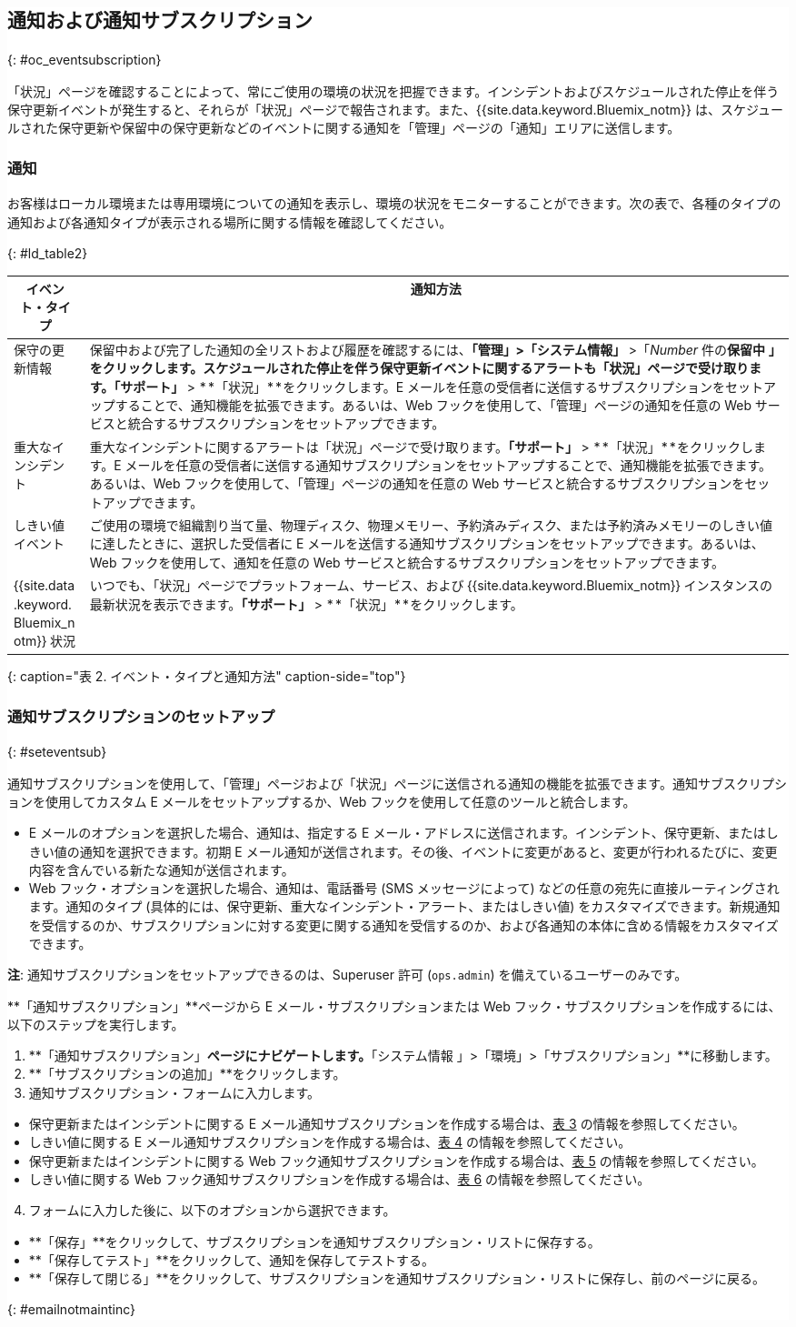 

## 通知および通知サブスクリプション
{: #oc_eventsubscription}

「状況」ページを確認することによって、常にご使用の環境の状況を把握できます。インシデントおよびスケジュールされた停止を伴う保守更新イベントが発生すると、それらが「状況」ページで報告されます。また、{{site.data.keyword.Bluemix_notm}} は、スケジュールされた保守更新や保留中の保守更新などのイベントに関する通知を「管理」ページの「通知」エリアに送信します。

### 通知

お客様はローカル環境または専用環境についての通知を表示し、環境の状況をモニターすることができます。次の表で、各種のタイプの通知および各通知タイプが表示される場所に関する情報を確認してください。

{: #ld_table2}

| **イベント・タイプ** | **通知方法** |       
|-----------------|-------------------|
| 保守の更新情報 | 保留中および完了した通知の全リストおよび履歴を確認するには、**「管理」&gt;「システム情報」** &gt;「*Number* 件の**保留中 **」をクリックします。スケジュールされた停止を伴う保守更新イベントに関するアラートも「状況」ページで受け取ります。**「サポート」** &gt; **「状況」**をクリックします。E メールを任意の受信者に送信するサブスクリプションをセットアップすることで、通知機能を拡張できます。あるいは、Web フックを使用して、「管理」ページの通知を任意の Web サービスと統合するサブスクリプションをセットアップできます。|
| 重大なインシデント | 重大なインシデントに関するアラートは「状況」ページで受け取ります。**「サポート」** &gt; **「状況」**をクリックします。E メールを任意の受信者に送信する通知サブスクリプションをセットアップすることで、通知機能を拡張できます。あるいは、Web フックを使用して、「管理」ページの通知を任意の Web サービスと統合するサブスクリプションをセットアップできます。  |  
| しきい値イベント | ご使用の環境で組織割り当て量、物理ディスク、物理メモリー、予約済みディスク、または予約済みメモリーのしきい値に達したときに、選択した受信者に E メールを送信する通知サブスクリプションをセットアップできます。あるいは、Web フックを使用して、通知を任意の Web サービスと統合するサブスクリプションをセットアップできます。  |  
| {{site.data.keyword.Bluemix_notm}} 状況 | いつでも、「状況」ページでプラットフォーム、サービス、および {{site.data.keyword.Bluemix_notm}} インスタンスの最新状況を表示できます。**「サポート」** &gt; **「状況」**をクリックします。  |
{: caption="表 2. イベント・タイプと通知方法" caption-side="top"}

### 通知サブスクリプションのセットアップ
{: #seteventsub}

通知サブスクリプションを使用して、「管理」ページおよび「状況」ページに送信される通知の機能を拡張できます。通知サブスクリプションを使用してカスタム E メールをセットアップするか、Web フックを使用して任意のツールと統合します。
 * E メールのオプションを選択した場合、通知は、指定する E メール・アドレスに送信されます。インシデント、保守更新、またはしきい値の通知を選択できます。初期 E メール通知が送信されます。その後、イベントに変更があると、変更が行われるたびに、変更内容を含んでいる新たな通知が送信されます。  
 * Web フック・オプションを選択した場合、通知は、電話番号 (SMS メッセージによって) などの任意の宛先に直接ルーティングされます。通知のタイプ (具体的には、保守更新、重大なインシデント・アラート、またはしきい値) をカスタマイズできます。新規通知を受信するのか、サブスクリプションに対する変更に関する通知を受信するのか、および各通知の本体に含める情報をカスタマイズできます。

**注**: 通知サブスクリプションをセットアップできるのは、Superuser 許可 (`ops.admin`) を備えているユーザーのみです。

**「通知サブスクリプション」**ページから E メール・サブスクリプションまたは Web フック・サブスクリプションを作成するには、以下のステップを実行します。

1. **「通知サブスクリプション」**ページにナビゲートします。**「システム情報
」&gt;「環境」&gt;「サブスクリプション」**に移動します。
2. **「サブスクリプションの追加」**をクリックします。
3. 通知サブスクリプション・フォームに入力します。

  * 保守更新またはインシデントに関する E メール通知サブスクリプションを作成する場合は、[表 3](index.html#emailnotmaintinc) の情報を参照してください。
  * しきい値に関する E メール通知サブスクリプションを作成する場合は、[表 4](index.html#emailnottrhesh) の情報を参照してください。
  * 保守更新またはインシデントに関する Web フック通知サブスクリプションを作成する場合は、[表 5](index.html#webhooknotsub) の情報を参照してください。
  * しきい値に関する Web フック通知サブスクリプションを作成する場合は、[表 6](index.html#webhooknotthresh) の情報を参照してください。

4. フォームに入力した後に、以下のオプションから選択できます。

  * **「保存」**をクリックして、サブスクリプションを通知サブスクリプション・リストに保存する。
  * **「保存してテスト」**をクリックして、通知を保存してテストする。
  * **「保存して閉じる」**をクリックして、サブスクリプションを通知サブスクリプション・リストに保存し、前のページに戻る。

{: #emailnotmaintinc}
